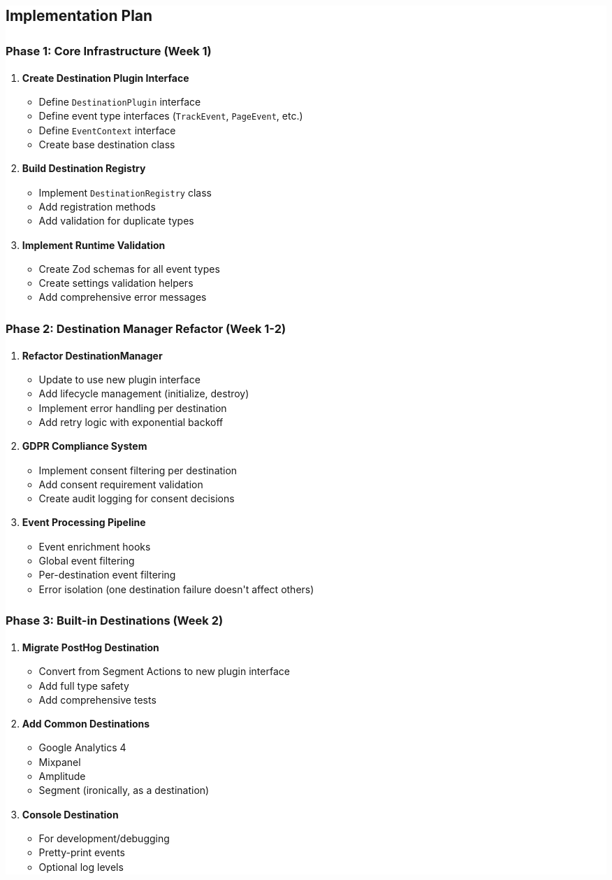 ## Implementation Plan

### Phase 1: Core Infrastructure (Week 1)

1. **Create Destination Plugin Interface**
   - Define `DestinationPlugin` interface
   - Define event type interfaces (`TrackEvent`, `PageEvent`, etc.)
   - Define `EventContext` interface
   - Create base destination class

2. **Build Destination Registry**
   - Implement `DestinationRegistry` class
   - Add registration methods
   - Add validation for duplicate types

3. **Implement Runtime Validation**
   - Create Zod schemas for all event types
   - Create settings validation helpers
   - Add comprehensive error messages

### Phase 2: Destination Manager Refactor (Week 1-2)

1. **Refactor DestinationManager**
   - Update to use new plugin interface
   - Add lifecycle management (initialize, destroy)
   - Implement error handling per destination
   - Add retry logic with exponential backoff

2. **GDPR Compliance System**
   - Implement consent filtering per destination
   - Add consent requirement validation
   - Create audit logging for consent decisions

3. **Event Processing Pipeline**
   - Event enrichment hooks
   - Global event filtering
   - Per-destination event filtering
   - Error isolation (one destination failure doesn't affect others)

### Phase 3: Built-in Destinations (Week 2)

1. **Migrate PostHog Destination**
   - Convert from Segment Actions to new plugin interface
   - Add full type safety
   - Add comprehensive tests

2. **Add Common Destinations**
   - Google Analytics 4
   - Mixpanel
   - Amplitude
   - Segment (ironically, as a destination)

3. **Console Destination**
   - For development/debugging
   - Pretty-print events
   - Optional log levels
